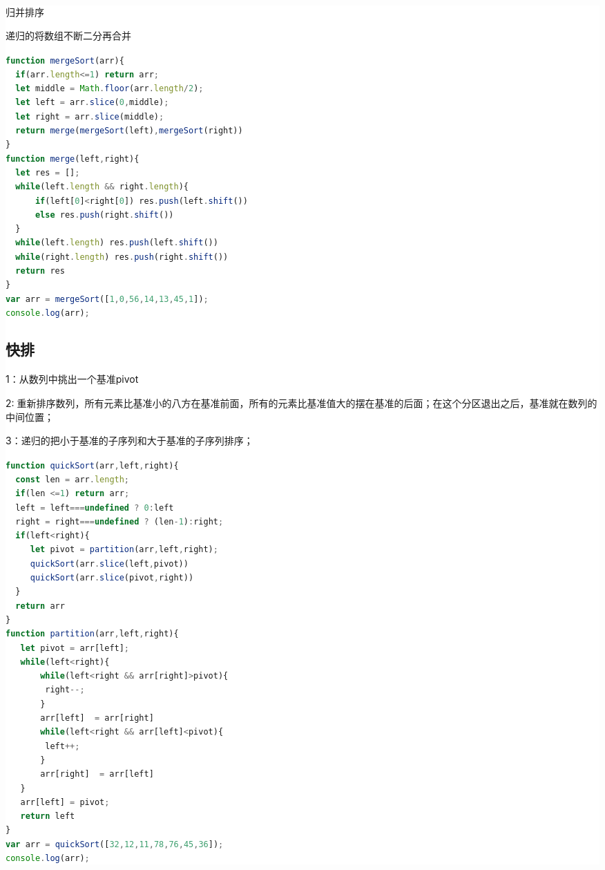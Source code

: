 归并排序

递归的将数组不断二分再合并

```javascript
function mergeSort(arr){
  if(arr.length<=1) return arr;
  let middle = Math.floor(arr.length/2);
  let left = arr.slice(0,middle);
  let right = arr.slice(middle);
  return merge(mergeSort(left),mergeSort(right))
}
function merge(left,right){
  let res = [];
  while(left.length && right.length){
      if(left[0]<right[0]) res.push(left.shift())
      else res.push(right.shift())
  }
  while(left.length) res.push(left.shift())
  while(right.length) res.push(right.shift())
  return res
}
var arr = mergeSort([1,0,56,14,13,45,1]);
console.log(arr);
```

## 快排

1：从数列中挑出一个基准pivot

2:  重新排序数列，所有元素比基准小的八方在基准前面，所有的元素比基准值大的摆在基准的后面；在这个分区退出之后，基准就在数列的中间位置；

3：递归的把小于基准的子序列和大于基准的子序列排序；

```javascript
function quickSort(arr,left,right){
  const len = arr.length;
  if(len <=1) return arr;
  left = left===undefined ? 0:left
  right = right===undefined ? (len-1):right;
  if(left<right){
     let pivot = partition(arr,left,right);
     quickSort(arr.slice(left,pivot))
     quickSort(arr.slice(pivot,right))
  }
  return arr
}
function partition(arr,left,right){
   let pivot = arr[left];
   while(left<right){
       while(left<right && arr[right]>pivot){
        right--;
       } 
       arr[left]  = arr[right]
       while(left<right && arr[left]<pivot){
        left++;
       } 
       arr[right]  = arr[left]
   }
   arr[left] = pivot;
   return left
}
var arr = quickSort([32,12,11,78,76,45,36]);
console.log(arr);
```
